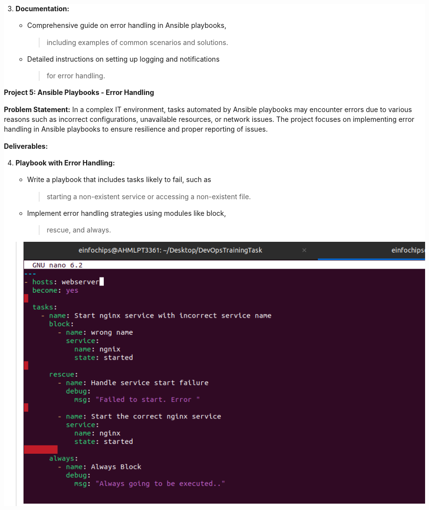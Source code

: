 3.  **Documentation:**

    -   Comprehensive guide on error handling in Ansible playbooks,
        > including examples of common scenarios and solutions.

    -   Detailed instructions on setting up logging and notifications
        > for error handling.

**Project 5: Ansible Playbooks - Error Handling**

**Problem Statement:** In a complex IT environment, tasks automated by
Ansible playbooks may encounter errors due to various reasons such as
incorrect configurations, unavailable resources, or network issues. The
project focuses on implementing error handling in Ansible playbooks to
ensure resilience and proper reporting of issues.

**Deliverables:**

4.  **Playbook with Error Handling:**

    -   Write a playbook that includes tasks likely to fail, such as
        > starting a non-existent service or accessing a non-existent
        > file.

    -   Implement error handling strategies using modules like block,
        > rescue, and always.

> ![](.//media/image16.png)
